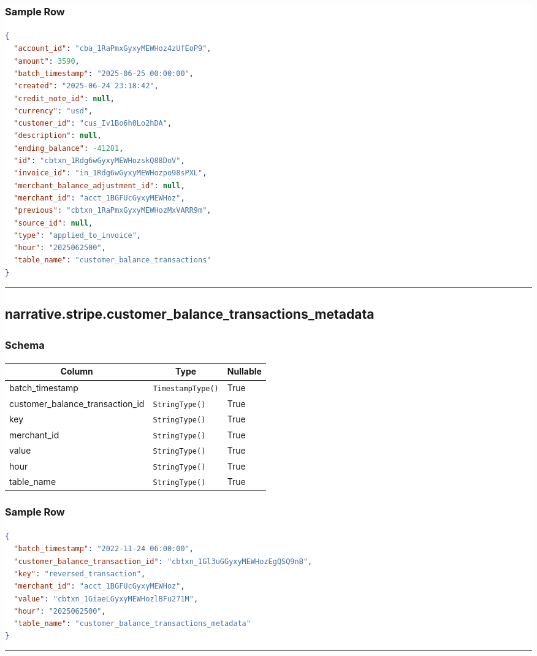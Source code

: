 ### Sample Row

```json
{
  "account_id": "cba_1RaPmxGyxyMEWHoz4zUfEoP9",
  "amount": 3590,
  "batch_timestamp": "2025-06-25 00:00:00",
  "created": "2025-06-24 23:18:42",
  "credit_note_id": null,
  "currency": "usd",
  "customer_id": "cus_Iv1Bo6h0Lo2hDA",
  "description": null,
  "ending_balance": -41281,
  "id": "cbtxn_1Rdg6wGyxyMEWHozskQ88DoV",
  "invoice_id": "in_1Rdg6wGyxyMEWHozpo98sPXL",
  "merchant_balance_adjustment_id": null,
  "merchant_id": "acct_1BGFUcGyxyMEWHoz",
  "previous": "cbtxn_1RaPmxGyxyMEWHozMxVARR9m",
  "source_id": null,
  "type": "applied_to_invoice",
  "hour": "2025062500",
  "table_name": "customer_balance_transactions"
}
```

---

## narrative.stripe.customer_balance_transactions_metadata

### Schema

| Column                          | Type              | Nullable |
| ------------------------------- | ----------------- | -------- |
| batch_timestamp                 | `TimestampType()` | True     |
| customer_balance_transaction_id | `StringType()`    | True     |
| key                             | `StringType()`    | True     |
| merchant_id                     | `StringType()`    | True     |
| value                           | `StringType()`    | True     |
| hour                            | `StringType()`    | True     |
| table_name                      | `StringType()`    | True     |

### Sample Row

```json
{
  "batch_timestamp": "2022-11-24 06:00:00",
  "customer_balance_transaction_id": "cbtxn_1Gl3uGGyxyMEWHozEgQSQ9nB",
  "key": "reversed_transaction",
  "merchant_id": "acct_1BGFUcGyxyMEWHoz",
  "value": "cbtxn_1GiaeLGyxyMEWHozlBFu271M",
  "hour": "2025062500",
  "table_name": "customer_balance_transactions_metadata"
}
```

---